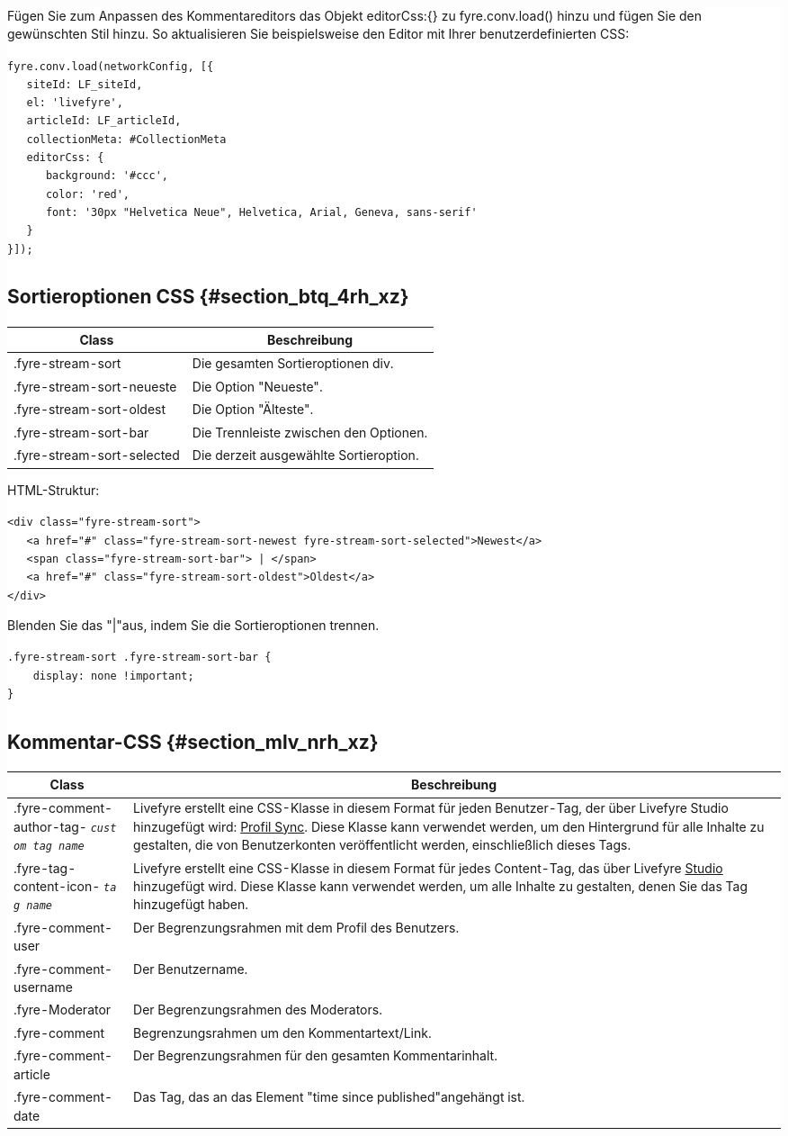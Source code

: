 Fügen Sie zum Anpassen des Kommentareditors das Objekt editorCss:{} zu fyre.conv.load() hinzu und fügen Sie den gewünschten Stil hinzu. So aktualisieren Sie beispielsweise den Editor mit Ihrer benutzerdefinierten CSS:

```
fyre.conv.load(networkConfig, [{ 
   siteId: LF_siteId, 
   el: 'livefyre', 
   articleId: LF_articleId, 
   collectionMeta: #CollectionMeta 
   editorCss: { 
      background: '#ccc', 
      color: 'red', 
      font: '30px "Helvetica Neue", Helvetica, Arial, Geneva, sans-serif' 
   } 
}]);
```

## Sortieroptionen CSS {#section_btq_4rh_xz}

| Class | Beschreibung |
|---|---|
| .fyre-stream-sort | Die gesamten Sortieroptionen div. |
| .fyre-stream-sort-neueste | Die Option &quot;Neueste&quot;. |
| .fyre-stream-sort-oldest | Die Option &quot;Älteste&quot;. |
| .fyre-stream-sort-bar | Die Trennleiste zwischen den Optionen. |
| .fyre-stream-sort-selected | Die derzeit ausgewählte Sortieroption. |

HTML-Struktur:

```
<div class="fyre-stream-sort"> 
   <a href="#" class="fyre-stream-sort-newest fyre-stream-sort-selected">Newest</a>  
   <span class="fyre-stream-sort-bar"> | </span> 
   <a href="#" class="fyre-stream-sort-oldest">Oldest</a> 
</div>
```

Blenden Sie das &quot;|&quot;aus, indem Sie die Sortieroptionen trennen.

```
.fyre-stream-sort .fyre-stream-sort-bar { 
    display: none !important; 
}
```

## Kommentar-CSS {#section_mlv_nrh_xz}

| Class | Beschreibung |
|---|---|
| .fyre-comment-author-tag- *`custom tag name`* | Livefyre erstellt eine CSS-Klasse in diesem Format für jeden Benutzer-Tag, der über Livefyre Studio hinzugefügt wird: [Profil Sync](/help/implementation/t-about-identity-integration/t-sync-with-livefyre-using-ping-for-pull/t-sync-with-livefyre-using-ping-for-pull.md). Diese Klasse kann verwendet werden, um den Hintergrund für alle Inhalte zu gestalten, die von Benutzerkonten veröffentlicht werden, einschließlich dieses Tags. |
| .fyre-tag-content-icon- *`tag name`* | Livefyre erstellt eine CSS-Klasse in diesem Format für jedes Content-Tag, das über Livefyre [Studio](/help/implementation/c-app-customizations/c-adding-users-to-groups.md) hinzugefügt wird. Diese Klasse kann verwendet werden, um alle Inhalte zu gestalten, denen Sie das Tag hinzugefügt haben. |
| .fyre-comment-user | Der Begrenzungsrahmen mit dem Profil des Benutzers. |
| .fyre-comment-username | Der Benutzername. |
| .fyre-Moderator | Der Begrenzungsrahmen des Moderators. |
| .fyre-comment | Begrenzungsrahmen um den Kommentartext/Link. |
| .fyre-comment-article | Der Begrenzungsrahmen für den gesamten Kommentarinhalt. |
| .fyre-comment-date | Das Tag, das an das Element &quot;time since published&quot;angehängt ist. |